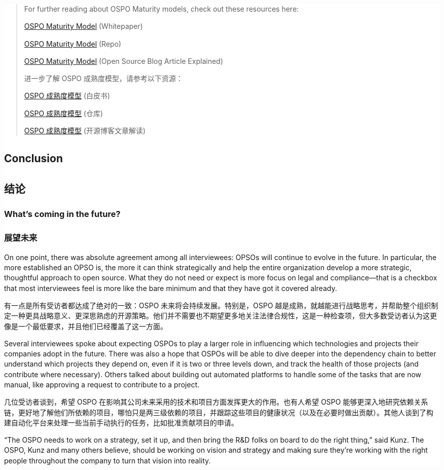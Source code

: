 > For further reading about OSPO Maturity models, check out these resources here:
> 
> [OSPO Maturity Model](https://8112310.fs1.hubspotusercontent-na1.net/hubfs/8112310/LF%20Research/LFR_LFAID_Deep_Dive_Open_Source_Program_Offices_081922.pdf) (Whitepaper) 
> 
> [OSPO Maturity Model](https://github.com/todogroup/ospology/blob/main/ospo-model/en/five-stage-OSPO-maturity-model.md) (Repo)
> 
> [OSPO Maturity Model](https://blog.opensource.org/what-is-an-open-source-program-office-and-why-you-should-have-one/) (Open Source Blog Article Explained)
> 
> 进一步了解 OSPO 成熟度模型，请参考以下资源：
> 
> [OSPO 成熟度模型](https://8112310.fs1.hubspotusercontent-na1.net/hubfs/8112310/LF%20Research/LFR_LFAID_Deep_Dive_Open_Source_Program_Offices_081922.pdf) (白皮书) 
> 
> [OSPO 成熟度模型](https://github.com/todogroup/ospology/blob/main/ospo-model/en/five-stage-OSPO-maturity-model.md) (仓库)
> 
> [OSPO 成熟度模型](https://blog.opensource.org/what-is-an-open-source-program-office-and-why-you-should-have-one/) (开源博客文章解读)
> 

## Conclusion

## 结论

### What’s coming in the future?

### 展望未来

On one point, there was absolute agreement among all interviewees: OPSOs will continue to evolve in the future. In particular, the more established an OPSO is, the more it can think strategically and help the entire organization develop a more strategic, thoughtful approach to open source. What they do
not need or expect is more focus on legal and compliance—that is a checkbox that most interviewees feel is more like the bare minimum and that they have got it covered already.

有一点是所有受访者都达成了绝对的一致：OSPO 未来将会持续发展。特别是，OSPO 越是成熟，就越能进行战略思考，并帮助整个组织制定一种更具战略意义、更深思熟虑的开源策略。他们并不需要也不期望更多地关注法律合规性，这是一种检查项，但大多数受访者认为这更像是一个最低要求，并且他们已经覆盖了这一方面。

Several interviewees spoke about expecting OSPOs to play a larger role in influencing which technologies and projects their companies adopt in the future. There was also a hope that OSPOs will be able to dive deeper into the dependency chain to better understand which projects they depend on, even if it is two or three levels down, and track the health of those projects (and contribute where necessary). Others talked about building out automated platforms to handle some of the tasks that are now manual, like approving a request to contribute to a project.

几位受访者谈到，希望 OSPO 在影响其公司未来采用的技术和项目方面发挥更大的作用。也有人希望 OSPO 能够更深入地研究依赖关系链，更好地了解他们所依赖的项目，哪怕只是两三级依赖的项目，并跟踪这些项目的健康状况（以及在必要时做出贡献）。其他人谈到了构建自动化平台来处理一些当前手动执行的任务，比如批准贡献项目的申请。

“The OSPO needs to work on a strategy, set it up, and then bring the R&D folks on board to do the right thing,” said Kunz. The OSPO, Kunz and many others believe, should be working on vision and strategy and making sure they’re working with the right people throughout the company to turn that vision into reality.

